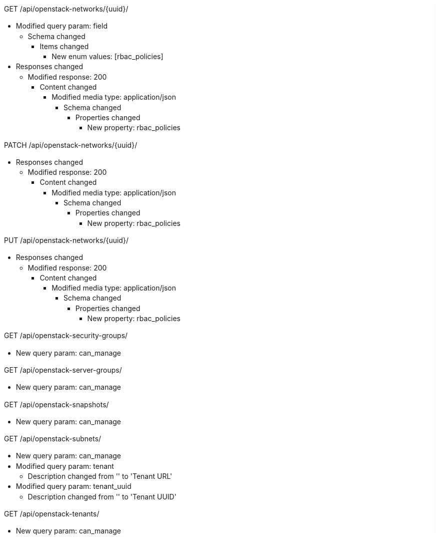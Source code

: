 GET /api/openstack-networks/{uuid}/

- Modified query param: field
  - Schema changed
    - Items changed
      - New enum values: [rbac_policies]
- Responses changed
  - Modified response: 200
    - Content changed
      - Modified media type: application/json
        - Schema changed
          - Properties changed
            - New property: rbac_policies

PATCH /api/openstack-networks/{uuid}/

- Responses changed
  - Modified response: 200
    - Content changed
      - Modified media type: application/json
        - Schema changed
          - Properties changed
            - New property: rbac_policies

PUT /api/openstack-networks/{uuid}/

- Responses changed
  - Modified response: 200
    - Content changed
      - Modified media type: application/json
        - Schema changed
          - Properties changed
            - New property: rbac_policies

GET /api/openstack-security-groups/

- New query param: can_manage

GET /api/openstack-server-groups/

- New query param: can_manage

GET /api/openstack-snapshots/

- New query param: can_manage

GET /api/openstack-subnets/

- New query param: can_manage
- Modified query param: tenant
  - Description changed from '' to 'Tenant URL'
- Modified query param: tenant_uuid
  - Description changed from '' to 'Tenant UUID'

GET /api/openstack-tenants/

- New query param: can_manage
